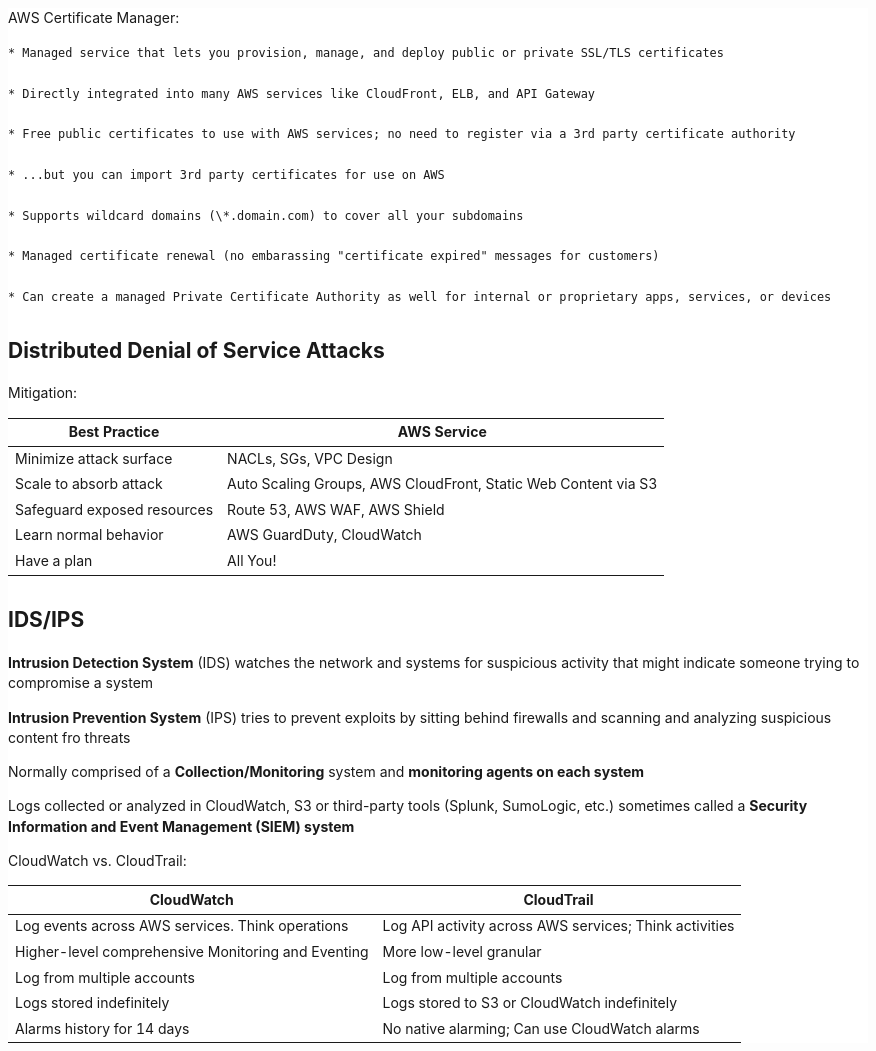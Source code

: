 AWS Certificate Manager:
	
	* Managed service that lets you provision, manage, and deploy public or private SSL/TLS certificates

	* Directly integrated into many AWS services like CloudFront, ELB, and API Gateway
	
	* Free public certificates to use with AWS services; no need to register via a 3rd party certificate authority

	* ...but you can import 3rd party certificates for use on AWS

	* Supports wildcard domains (\*.domain.com) to cover all your subdomains

	* Managed certificate renewal (no embarassing "certificate expired" messages for customers)

	* Can create a managed Private Certificate Authority as well for internal or proprietary apps, services, or devices

## Distributed Denial of Service Attacks

Mitigation:

| Best Practice | AWS Service |
| --- | --- |
| Minimize attack surface | NACLs, SGs, VPC Design |
| Scale to absorb attack | Auto Scaling Groups, AWS CloudFront, Static Web Content via S3 |
| Safeguard exposed resources | Route 53, AWS WAF, AWS Shield |
| Learn normal behavior | AWS GuardDuty, CloudWatch |
| Have a plan | All You! |

## IDS/IPS

**Intrusion Detection System** (IDS) watches the network and systems for suspicious activity that might indicate someone trying to compromise a system

**Intrusion Prevention System** (IPS) tries to prevent exploits by sitting behind firewalls and scanning and analyzing suspicious content fro threats

Normally comprised of a **Collection/Monitoring** system and **monitoring agents on each system**

Logs collected or analyzed in CloudWatch, S3 or third-party tools (Splunk, SumoLogic, etc.) sometimes called a **Security Information and Event Management (SIEM) system**

CloudWatch vs. CloudTrail:

| CloudWatch | CloudTrail |
| --- | --- |
| Log events across AWS services. Think operations | Log API activity across AWS services; Think activities |
| Higher-level comprehensive Monitoring and Eventing | More low-level granular |
| Log from multiple accounts | Log from multiple accounts |
| Logs stored indefinitely | Logs stored to S3 or CloudWatch indefinitely |
| Alarms history for 14 days | No native alarming; Can use CloudWatch alarms |
